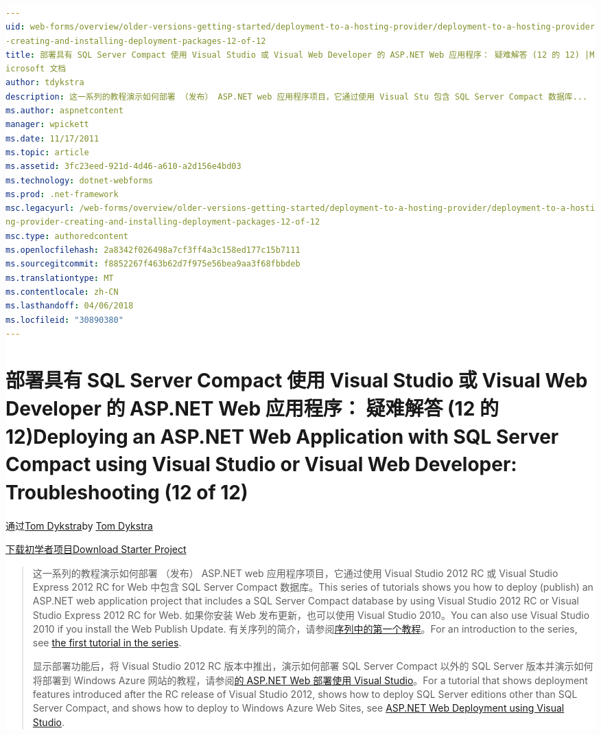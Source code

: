 ```yaml
---
uid: web-forms/overview/older-versions-getting-started/deployment-to-a-hosting-provider/deployment-to-a-hosting-provider-creating-and-installing-deployment-packages-12-of-12
title: 部署具有 SQL Server Compact 使用 Visual Studio 或 Visual Web Developer 的 ASP.NET Web 应用程序： 疑难解答 (12 的 12) |Microsoft 文档
author: tdykstra
description: 这一系列的教程演示如何部署 （发布） ASP.NET web 应用程序项目，它通过使用 Visual Stu 包含 SQL Server Compact 数据库...
ms.author: aspnetcontent
manager: wpickett
ms.date: 11/17/2011
ms.topic: article
ms.assetid: 3fc23eed-921d-4d46-a610-a2d156e4bd03
ms.technology: dotnet-webforms
ms.prod: .net-framework
msc.legacyurl: /web-forms/overview/older-versions-getting-started/deployment-to-a-hosting-provider/deployment-to-a-hosting-provider-creating-and-installing-deployment-packages-12-of-12
msc.type: authoredcontent
ms.openlocfilehash: 2a8342f026498a7cf3ff4a3c158ed177c15b7111
ms.sourcegitcommit: f8852267f463b62d7f975e56bea9aa3f68fbbdeb
ms.translationtype: MT
ms.contentlocale: zh-CN
ms.lasthandoff: 04/06/2018
ms.locfileid: "30890380"
---
```

<a name="deploying-an-aspnet-web-application-with-sql-server-compact-using-visual-studio-or-visual-web-developer-troubleshooting-12-of-12"></a><span data-ttu-id="9f1a5-103">部署具有 SQL Server Compact 使用 Visual Studio 或 Visual Web Developer 的 ASP.NET Web 应用程序： 疑难解答 (12 的 12)</span><span class="sxs-lookup"><span data-stu-id="9f1a5-103">Deploying an ASP.NET Web Application with SQL Server Compact using Visual Studio or Visual Web Developer: Troubleshooting (12 of 12)</span></span>
====================
<span data-ttu-id="9f1a5-104">通过[Tom Dykstra](https://github.com/tdykstra)</span><span class="sxs-lookup"><span data-stu-id="9f1a5-104">by [Tom Dykstra](https://github.com/tdykstra)</span></span>

[<span data-ttu-id="9f1a5-105">下载初学者项目</span><span class="sxs-lookup"><span data-stu-id="9f1a5-105">Download Starter Project</span></span>](http://code.msdn.microsoft.com/Deploying-an-ASPNET-Web-4e31366b)

> <span data-ttu-id="9f1a5-106">这一系列的教程演示如何部署 （发布） ASP.NET web 应用程序项目，它通过使用 Visual Studio 2012 RC 或 Visual Studio Express 2012 RC for Web 中包含 SQL Server Compact 数据库。</span><span class="sxs-lookup"><span data-stu-id="9f1a5-106">This series of tutorials shows you how to deploy (publish) an ASP.NET web application project that includes a SQL Server Compact database by using Visual Studio 2012 RC or Visual Studio Express 2012 RC for Web.</span></span> <span data-ttu-id="9f1a5-107">如果你安装 Web 发布更新，也可以使用 Visual Studio 2010。</span><span class="sxs-lookup"><span data-stu-id="9f1a5-107">You can also use Visual Studio 2010 if you install the Web Publish Update.</span></span> <span data-ttu-id="9f1a5-108">有关序列的简介，请参阅[序列中的第一个教程](deployment-to-a-hosting-provider-introduction-1-of-12.md)。</span><span class="sxs-lookup"><span data-stu-id="9f1a5-108">For an introduction to the series, see [the first tutorial in the series](deployment-to-a-hosting-provider-introduction-1-of-12.md).</span></span>
> 
> <span data-ttu-id="9f1a5-109">显示部署功能后，将 Visual Studio 2012 RC 版本中推出，演示如何部署 SQL Server Compact 以外的 SQL Server 版本并演示如何将部署到 Windows Azure 网站的教程，请参阅[的 ASP.NET Web 部署使用 Visual Studio](../../deployment/visual-studio-web-deployment/introduction.md)。</span><span class="sxs-lookup"><span data-stu-id="9f1a5-109">For a tutorial that shows deployment features introduced after the RC release of Visual Studio 2012, shows how to deploy SQL Server editions other than SQL Server Compact, and shows how to deploy to Windows Azure Web Sites, see [ASP.NET Web Deployment using Visual Studio](../../deployment/visual-studio-web-deployment/introduction.md).</span></span>
